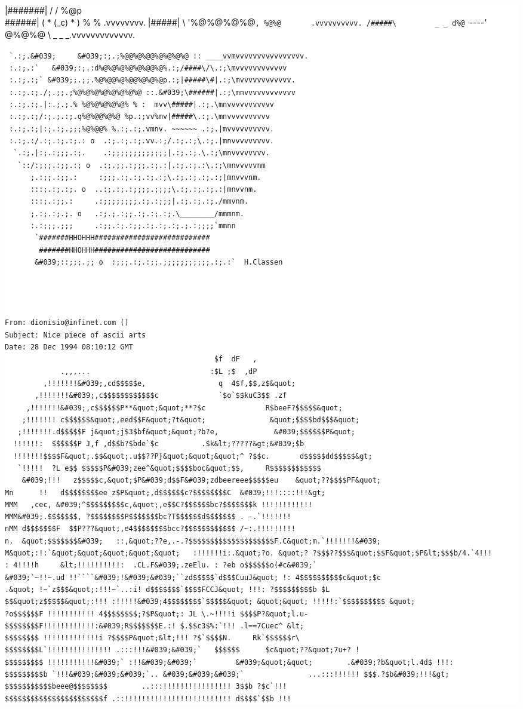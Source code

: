  |#######|            /      /          %@p       
  \######|            ( *   (_c)   * )  % %      .vvvvvvvv.
   |#####|             \ &#039;%@%@%@%@`, %@%@       .vvvvvvvvvv.
   /#####\         _ _ d%@ `----&#039; @%@%@ \ _ _ _.vvvvvvvvvvvvv.
   ~~~~~~~       &#039;:;.;%@@%@%@%@%@%@@%p  /.:;.:;vvvvvvvvvvvvvvv.
    `.:;.&#039;     &#039;:;.;%@@%@%@@%@%@%@%@ :: ____vvmvvvvvvvvvvvvvvvv.
    :.:;.:`   &#039;:;.:d%@%@%@%@%@%@@%@%.:;/####\/\.:;\mvvvvvvvvvvvv
    :.:;.:;` &#039;;.;;.%@%@@%@%@@%@%@%@p.:;|#####\#|.:;\mvvvvvvvvvvvv.  
    :.:;.:;./;.;;.;%@%@%@%@%@%@%@%@ ::.&#039;\######|.:;\mnvvvvvvvvvvvv
    :.:;.:;.|:.;.;.% %@%@%@%@%@% % :  mvv\#####|.:;.\mnvvvvvvvvvvv
    :.:;.:;/:;.;.:;.q%@%@@%@%@ %p.:;vv%mv|#####\.:;.\mnvvvvvvvvvv
    :.:;.:;|:;.:;.;;;%@%@@% %.:;.:;.vmnv. ~~~~~~ .:;.|mvvvvvvvvvv.
    :.:;.:/.:;.:;.:;.: o  .:;.:;.:;.vv.:;/.:;.:;\.:;.|mnvvvvvvvvv.
     `.:;.|:;.:;;;.:;.    .:;;;;;;;;;;;;;|.:;.:;.\.:;\mnvvvvvvvv.
      `::/:;;;.:;;.:; o  .:;.;;.:;;;.:;.:|.:;.:;.:\.:;\mnvvvvvnm
         ;.:;;.:;;.:     :;;;.:;.:;.:;.:;\.:;.:;.:;.:;|mnvvvnm.
         :::;.:;.:;. o  ..:;.:;.:;;;;.;;;;\.:;.:;.:;.:|mnvvnm.
         :::;.:;;.:     .:;;;;;;;;.:;.:;;;|.:;.:;.:;./mmvnm.
         ;.:;.:;.;. o   .:;.;.:;;.:;.:;.:;.\________/mmmnm.
         :.:;;;.;;;     .:;;.:;.:;;.:;.:;.:;.;.:;;;;`mmnn
          `#######HHOHHH###########################
           #######HHOHHH###########################
          &#039;::;;;.;; o  :;;;.:;.:;;.;;;;;;;;;;;.:;.:`  H.Classen
 



From: dionisio@infinet.com ()
Subject: Nice piece of ascii arts
Date: 28 Dec 1994 08:10:12 GMT
                                                    $f  dF   ,
                .,,,...                            :$L ;$  ,dP
            ,!!!!!!!&#039;,cd$$$$$e,                 q  4$f,$$,z$&quot;
          ,!!!!!!!&#039;,c$$$$$$$$$$$$c              `$o`$$kuC3$$ .zf
        ,!!!!!!!&#039;,c$$$$$$P**&quot;&quot;**?$c              R$beeF?$$$$$&quot;
       ;!!!!!!! c$$$$$$&quot;,eed$$F&quot;?t&quot;               &quot;$$$$bd$$$&quot;
      ;!!!!!!!.d$$$$$F j&quot;j$3$bf&quot;&quot;?b?e,             &#039;$$$$$$P&quot;
     !!!!!!:  $$$$$$P J,f ,d$$b?$bde`$c          .$k&lt;?????&gt;&#039;$b
     !!!!!!!$$$$F&quot;.$$&quot;.u$$??P}&quot;&quot;&quot;^ ?$$c.       d$$$$$dd$$$$$&gt;
      `!!!!!  ?L e$$ $$$$$P&#039;zee^&quot;$$$$boc&quot;$$,     R$$$$$$$$$$$$
       &#039;!!!   z$$$$$c,&quot;$P&#039;d$$F&#039;zdbeereee$$$$$eu    &quot;??$$$$PF&quot;
Mn      !!   d$$$$$$$$ee z$P&quot;,d$$$$$$c?$$$$$$$$C  &#039;!!!::::!!!&gt;
MMM   ,cec, &#039;^$$$$$$$$$c,&quot;,e$$C?$$$$$$bc?$$$$$$$k !!!!!!!!!!!!
MMM&#039;.$$$$$$$, ?$$$$$$$$P$$$$$$$bc?T$$$$$$d$$$$$$$ . -.`!!!!!!!
nMM d$$$$$$$F  $$P???&quot;,e4$$$$$$$$bcc?$$$$$$$$$$$$ /~:.!!!!!!!!!
n.  &quot;$$$$$$$&#039;   ::,&quot;??e,.-.?$$$$$$$$$$$$$$$$$$$$F.C&quot;m.`!!!!!!!&#039;
M&quot;:!:`&quot;&quot;&quot;&quot;&quot;   :!!!!!!i:.&quot;?o. &quot;? ?$$$??$$$&quot;$$F&quot;$P&lt;$$$b/4.`4!!!
: 4!!!!h     &lt;!!!!!!!!!!:  .CL.F&#039;.zeElu. : ?eb o$$$$$$o(#c&#039;`
  &#039;`~!!~.ud !!````&#039;!&#039;&#039;``zd$$$$$`d$$$CuuJ&quot; !: 4$$$$$$$$$$c&quot;$c
.&quot; !~`z$$$&quot;:!!!~`..:i! d$$$$$$$`$$$$FCCJ&quot; !!!: ?$$$$$$$$$b $L
$$&quot;z$$$$$&quot;:!!! :!!!!!&#039;4$$$$$$$$`$$$$$&quot; &quot;&quot; !!!!!:`$$$$$$$$$$ &quot;
?o$$$$$$F !!!!!!!!!!! 4$$$$$$$$;?$P&quot;: JL \.~!!!!i $$$$P?&quot;l.u-
$$$$$$$$F!!!!!!!!!!!!:&#039;R$$$$$$$E.:! $.$$c3$%:`!!! .l==7Cuec^ &lt;
$$$$$$$$ !!!!!!!!!!!!!i ?$$$$P&quot;&lt;!!! ?$`$$$$N.     Rk`$$$$$$r\
$$$$$$$$L`!!!!!!!!!!!!!!! .:::!!!&#039;&#039;`   $$$$$$      $c&quot;??&quot;7u+? !
$$$$$$$$$ !!!!!!!!!!!&#039;` :!!&#039;&#039;`         &#039;&quot;&quot;        .&#039;?b&quot;l.4d$ !!!:
$$$$$$$$$b `!!!&#039;&#039;&#039;`.. &#039;&#039;&#039;`               ...:::!!!!!! $$$.?$b&#039;!!!&gt;
$$$$$$$$$$$beee@$$$$$$$$        ..:::!!!!!!!!!!!!!!!! 3$$b ?$c`!!!
$$$$$$$$$$$$$$$$$$$$$$$f .::!!!!!!!!!!!!!!!!!!!!!!!!! d$$$$`$$b !!!
   ~~~~~~~